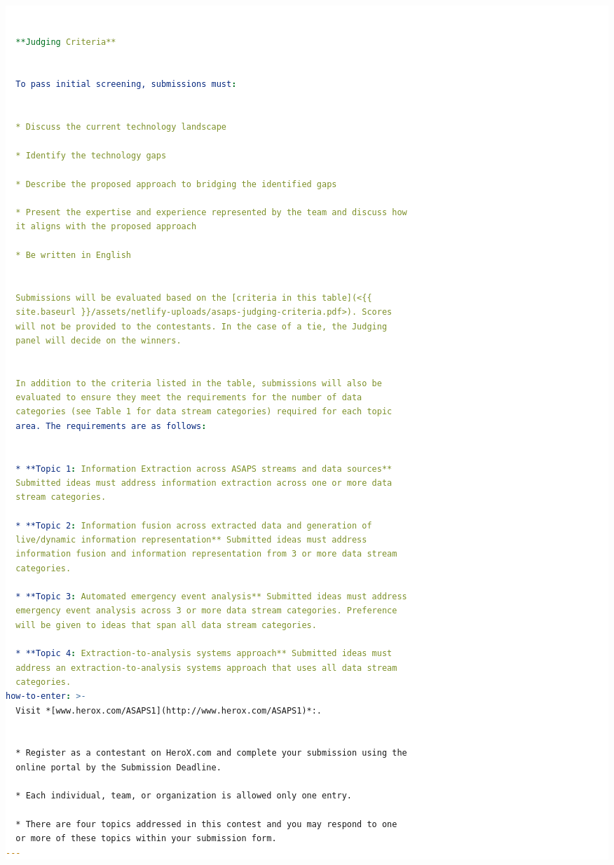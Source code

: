 ```yaml


  **Judging Criteria**


  To pass initial screening, submissions must:


  * Discuss the current technology landscape

  * Identify the technology gaps

  * Describe the proposed approach to bridging the identified gaps

  * Present the expertise and experience represented by the team and discuss how
  it aligns with the proposed approach

  * Be written in English


  Submissions will be evaluated based on the [criteria in this table](<{{
  site.baseurl }}/assets/netlify-uploads/asaps-judging-criteria.pdf>). Scores
  will not be provided to the contestants. In the case of a tie, the Judging
  panel will decide on the winners.


  In addition to the criteria listed in the table, submissions will also be
  evaluated to ensure they meet the requirements for the number of data
  categories (see Table 1 for data stream categories) required for each topic
  area. The requirements are as follows:


  * **Topic 1: Information Extraction across ASAPS streams and data sources**
  Submitted ideas must address information extraction across one or more data
  stream categories.

  * **Topic 2: Information fusion across extracted data and generation of
  live/dynamic information representation** Submitted ideas must address
  information fusion and information representation from 3 or more data stream
  categories.

  * **Topic 3: Automated emergency event analysis** Submitted ideas must address
  emergency event analysis across 3 or more data stream categories. Preference
  will be given to ideas that span all data stream categories.

  * **Topic 4: Extraction-to-analysis systems approach** Submitted ideas must
  address an extraction-to-analysis systems approach that uses all data stream
  categories.
how-to-enter: >-
  Visit *[www.herox.com/ASAPS1](http://www.herox.com/ASAPS1)*:.


  * Register as a contestant on HeroX.com and complete your submission using the
  online portal by the Submission Deadline.

  * Each individual, team, or organization is allowed only one entry.

  * There are four topics addressed in this contest and you may respond to one
  or more of these topics within your submission form.
---
```

